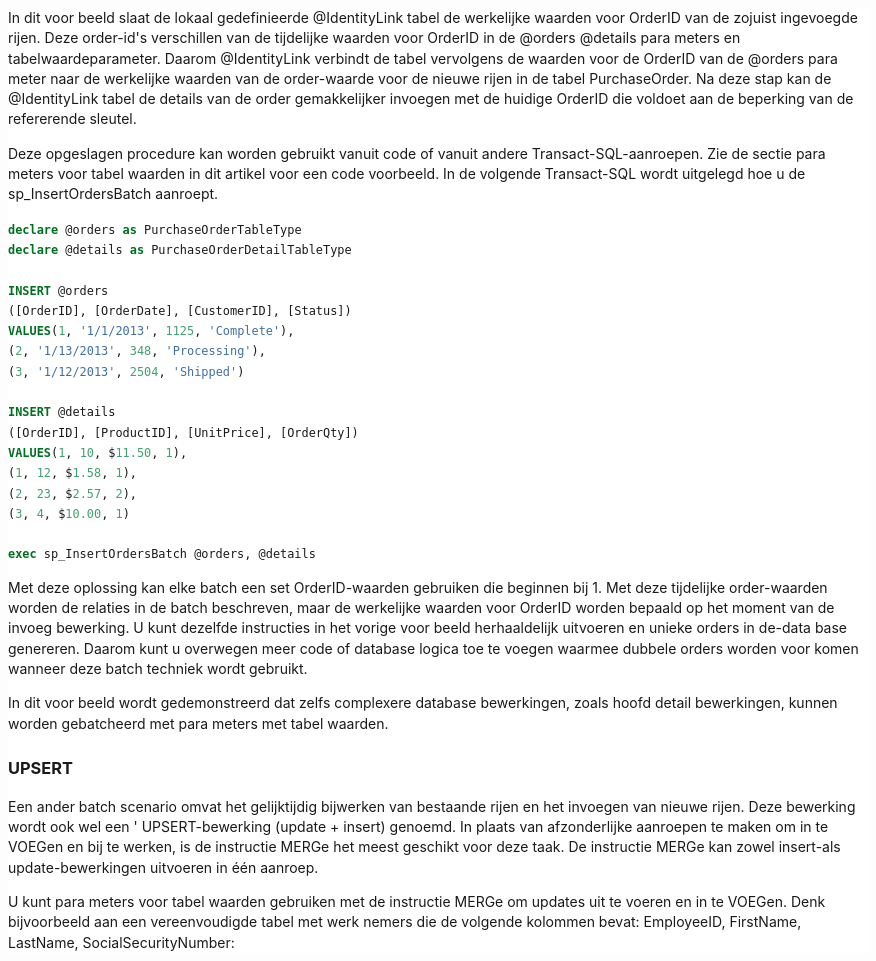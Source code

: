 
In dit voor beeld slaat de lokaal gedefinieerde @IdentityLink tabel de werkelijke waarden voor OrderID van de zojuist ingevoegde rijen. Deze order-id's verschillen van de tijdelijke waarden voor OrderID in de @orders @details para meters en tabelwaardeparameter. Daarom @IdentityLink verbindt de tabel vervolgens de waarden voor de OrderID van de @orders para meter naar de werkelijke waarden van de order-waarde voor de nieuwe rijen in de tabel PurchaseOrder. Na deze stap kan de @IdentityLink tabel de details van de order gemakkelijker invoegen met de huidige OrderID die voldoet aan de beperking van de refererende sleutel.

Deze opgeslagen procedure kan worden gebruikt vanuit code of vanuit andere Transact-SQL-aanroepen. Zie de sectie para meters voor tabel waarden in dit artikel voor een code voorbeeld. In de volgende Transact-SQL wordt uitgelegd hoe u de sp_InsertOrdersBatch aanroept.

```sql
declare @orders as PurchaseOrderTableType
declare @details as PurchaseOrderDetailTableType

INSERT @orders
([OrderID], [OrderDate], [CustomerID], [Status])
VALUES(1, '1/1/2013', 1125, 'Complete'),
(2, '1/13/2013', 348, 'Processing'),
(3, '1/12/2013', 2504, 'Shipped')

INSERT @details
([OrderID], [ProductID], [UnitPrice], [OrderQty])
VALUES(1, 10, $11.50, 1),
(1, 12, $1.58, 1),
(2, 23, $2.57, 2),
(3, 4, $10.00, 1)

exec sp_InsertOrdersBatch @orders, @details
```

Met deze oplossing kan elke batch een set OrderID-waarden gebruiken die beginnen bij 1. Met deze tijdelijke order-waarden worden de relaties in de batch beschreven, maar de werkelijke waarden voor OrderID worden bepaald op het moment van de invoeg bewerking. U kunt dezelfde instructies in het vorige voor beeld herhaaldelijk uitvoeren en unieke orders in de-data base genereren. Daarom kunt u overwegen meer code of database logica toe te voegen waarmee dubbele orders worden voor komen wanneer deze batch techniek wordt gebruikt.

In dit voor beeld wordt gedemonstreerd dat zelfs complexere database bewerkingen, zoals hoofd detail bewerkingen, kunnen worden gebatcheerd met para meters met tabel waarden.

### <a name="upsert"></a>UPSERT

Een ander batch scenario omvat het gelijktijdig bijwerken van bestaande rijen en het invoegen van nieuwe rijen. Deze bewerking wordt ook wel een ' UPSERT-bewerking (update + insert) genoemd. In plaats van afzonderlijke aanroepen te maken om in te VOEGen en bij te werken, is de instructie MERGe het meest geschikt voor deze taak. De instructie MERGe kan zowel insert-als update-bewerkingen uitvoeren in één aanroep.

U kunt para meters voor tabel waarden gebruiken met de instructie MERGe om updates uit te voeren en in te VOEGen. Denk bijvoorbeeld aan een vereenvoudigde tabel met werk nemers die de volgende kolommen bevat: EmployeeID, FirstName, LastName, SocialSecurityNumber:
